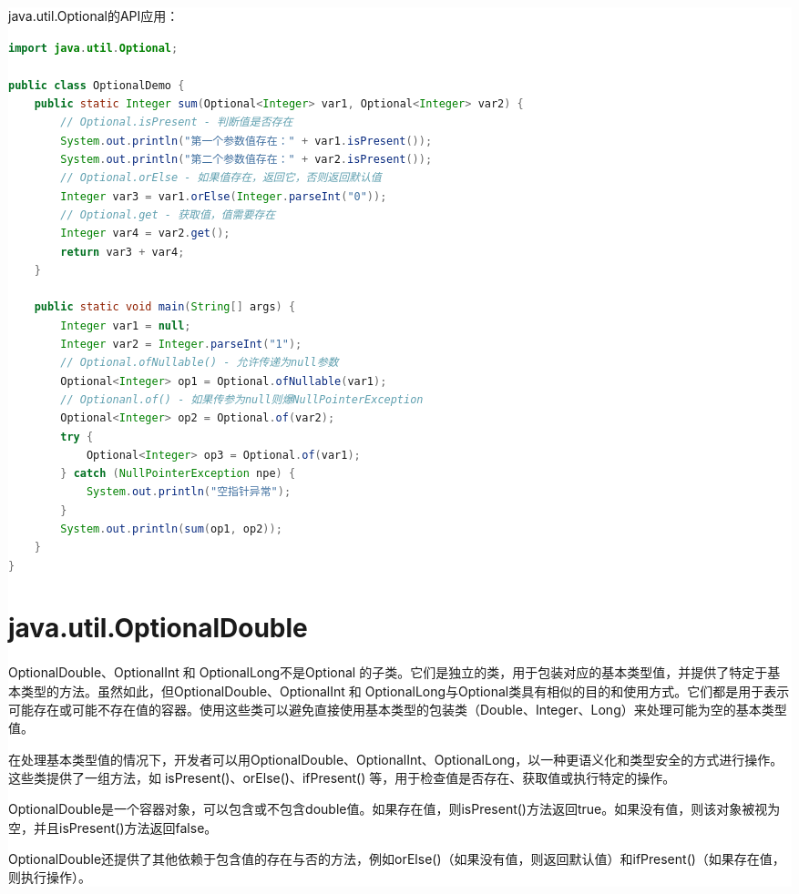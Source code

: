 java.util.Optional的API应用：

```java
import java.util.Optional;

public class OptionalDemo {
    public static Integer sum(Optional<Integer> var1, Optional<Integer> var2) {
        // Optional.isPresent - 判断值是否存在
        System.out.println("第一个参数值存在：" + var1.isPresent());
        System.out.println("第二个参数值存在：" + var2.isPresent());
        // Optional.orElse - 如果值存在，返回它，否则返回默认值
        Integer var3 = var1.orElse(Integer.parseInt("0"));
        // Optional.get - 获取值，值需要存在
        Integer var4 = var2.get();
        return var3 + var4;
    }

    public static void main(String[] args) {
        Integer var1 = null;
        Integer var2 = Integer.parseInt("1");
        // Optional.ofNullable() - 允许传递为null参数
        Optional<Integer> op1 = Optional.ofNullable(var1);
        // Optionanl.of() - 如果传参为null则爆NullPointerException
        Optional<Integer> op2 = Optional.of(var2);
        try {
            Optional<Integer> op3 = Optional.of(var1);
        } catch (NullPointerException npe) {
            System.out.println("空指针异常");
        }
        System.out.println(sum(op1, op2));
    }
}
```

# java.util.OptionalDouble

OptionalDouble、OptionalInt 和 OptionalLong不是Optional 的子类。它们是独立的类，用于包装对应的基本类型值，并提供了特定于基本类型的方法。虽然如此，但OptionalDouble、OptionalInt 和 OptionalLong与Optional类具有相似的目的和使用方式。它们都是用于表示可能存在或可能不存在值的容器。使用这些类可以避免直接使用基本类型的包装类（Double、Integer、Long）来处理可能为空的基本类型值。

在处理基本类型值的情况下，开发者可以用OptionalDouble、OptionalInt、OptionalLong，以一种更语义化和类型安全的方式进行操作。这些类提供了一组方法，如 isPresent()、orElse()、ifPresent() 等，用于检查值是否存在、获取值或执行特定的操作。

OptionalDouble是一个容器对象，可以包含或不包含double值。如果存在值，则isPresent()方法返回true。如果没有值，则该对象被视为空，并且isPresent()方法返回false。

OptionalDouble还提供了其他依赖于包含值的存在与否的方法，例如orElse()（如果没有值，则返回默认值）和ifPresent()（如果存在值，则执行操作）。
